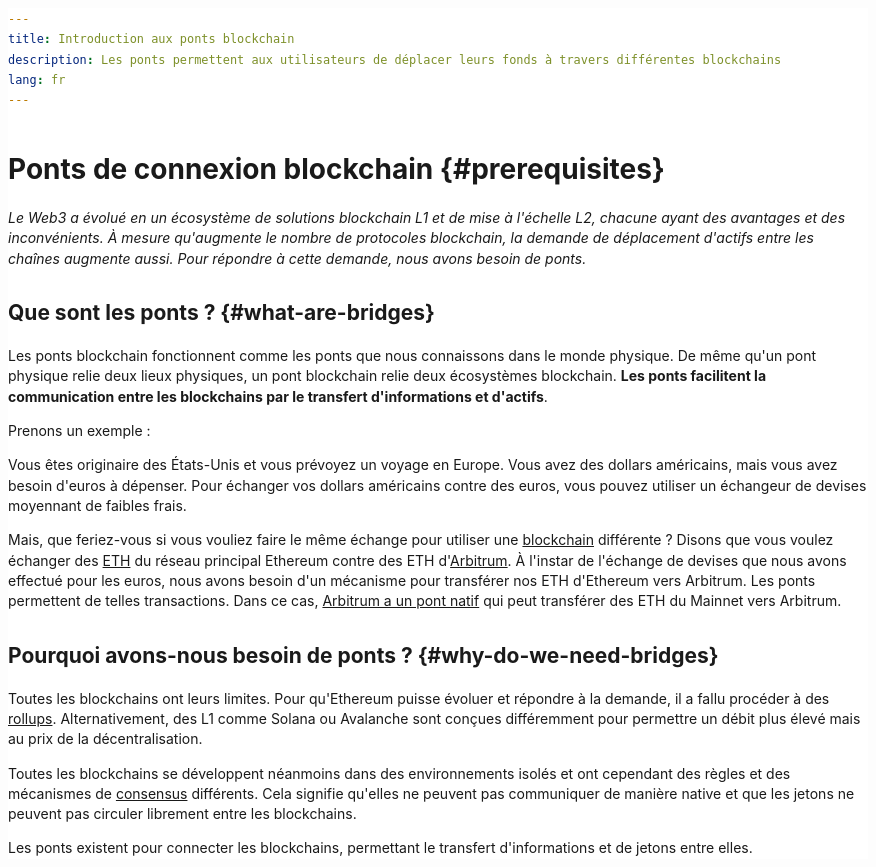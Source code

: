 ```yaml
---
title: Introduction aux ponts blockchain
description: Les ponts permettent aux utilisateurs de déplacer leurs fonds à travers différentes blockchains
lang: fr
---
```


# Ponts de connexion blockchain {#prerequisites}

_Le Web3 a évolué en un écosystème de solutions blockchain L1 et de mise à l'échelle L2, chacune ayant des avantages et des inconvénients. À mesure qu'augmente le nombre de protocoles blockchain, la demande de déplacement d'actifs entre les chaînes augmente aussi. Pour répondre à cette demande, nous avons besoin de ponts._

<Divider />

## Que sont les ponts ? {#what-are-bridges}

Les ponts blockchain fonctionnent comme les ponts que nous connaissons dans le monde physique. De même qu'un pont physique relie deux lieux physiques, un pont blockchain relie deux écosystèmes blockchain. **Les ponts facilitent la communication entre les blockchains par le transfert d'informations et d'actifs**.

Prenons un exemple :

Vous êtes originaire des États-Unis et vous prévoyez un voyage en Europe. Vous avez des dollars américains, mais vous avez besoin d'euros à dépenser. Pour échanger vos dollars américains contre des euros, vous pouvez utiliser un échangeur de devises moyennant de faibles frais.

Mais, que feriez-vous si vous vouliez faire le même échange pour utiliser une [blockchain](/glossary/#blockchain) différente ? Disons que vous voulez échanger des [ETH](/glossary/#ether) du réseau principal Ethereum contre des ETH d'[Arbitrum](https://arbitrum.io/). À l'instar de l'échange de devises que nous avons effectué pour les euros, nous avons besoin d'un mécanisme pour transférer nos ETH d'Ethereum vers Arbitrum. Les ponts permettent de telles transactions. Dans ce cas, [Arbitrum a un pont natif](https://bridge.arbitrum.io/) qui peut transférer des ETH du Mainnet vers Arbitrum.

## Pourquoi avons-nous besoin de ponts ? {#why-do-we-need-bridges}

Toutes les blockchains ont leurs limites. Pour qu'Ethereum puisse évoluer et répondre à la demande, il a fallu procéder à des [rollups](/glossary/#rollups). Alternativement, des L1 comme Solana ou Avalanche sont conçues différemment pour permettre un débit plus élevé mais au prix de la décentralisation.

Toutes les blockchains se développent néanmoins dans des environnements isolés et ont cependant des règles et des mécanismes de [consensus](/glossary/#consensus) différents. Cela signifie qu'elles ne peuvent pas communiquer de manière native et que les jetons ne peuvent pas circuler librement entre les blockchains.

Les ponts existent pour connecter les blockchains, permettant le transfert d'informations et de jetons entre elles.
